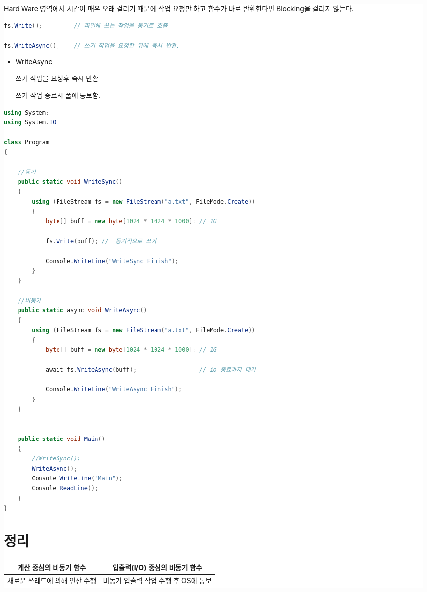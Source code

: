 Hard Ware 영역에서 시간이 매우 오래 걸리기 때문에 작업 요청만 하고 함수가 바로 반환한다면 Blocking을 걸리지 않는다.

```C#
fs.Write();         // 파일에 쓰는 작업을 동기로 호출

fs.WriteAsync();    // 쓰기 작업을 요청한 뒤에 즉시 반환.
```

- WriteAsync

  쓰기 작업을 요청후 즉시 반환

  쓰기 작업 종료시 풀에 통보함.

```C#
using System;
using System.IO;

class Program
{

    //동기
    public static void WriteSync()
    {
        using (FileStream fs = new FileStream("a.txt", FileMode.Create))
        {
            byte[] buff = new byte[1024 * 1024 * 1000]; // 1G

            fs.Write(buff); //  동기적으로 쓰기

            Console.WriteLine("WriteSync Finish");
        }
    }

    //비동기
    public static async void WriteAsync()
    {
        using (FileStream fs = new FileStream("a.txt", FileMode.Create))
        {
            byte[] buff = new byte[1024 * 1024 * 1000]; // 1G

            await fs.WriteAsync(buff);                  // io 종료까지 대기

            Console.WriteLine("WriteAsync Finish");
        }
    }


    public static void Main()
    {
        //WriteSync();
        WriteAsync();
        Console.WriteLine("Main");
        Console.ReadLine();
    }
}

```

# 정리

| 계산 중심의 비동기 함수        | 입출력(I/O) 중심의 비동기 함수       |
| ------------------------------ | ------------------------------------ |
| 새로운 쓰레드에 의해 연산 수행 | 비동기 입출력 작업 수행 후 OS에 통보 |
